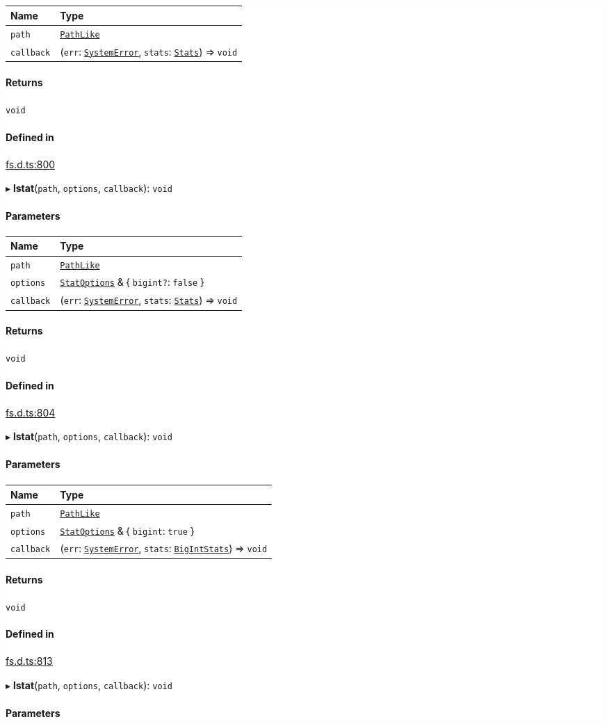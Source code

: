 | Name | Type |
| :------ | :------ |
| `path` | [`PathLike`](bun.md#pathlike) |
| `callback` | (`err`: [`SystemError`](../interfaces/bun._bun_.SystemError.md), `stats`: [`Stats`](../classes/fs._fs_.Stats.md)) => `void` |

#### Returns

`void`

#### Defined in

[fs.d.ts:800](https://github.com/goodcodedev/bun-types/blob/8bd1b3a/fs.d.ts#L800)

▸ **lstat**(`path`, `options`, `callback`): `void`

#### Parameters

| Name | Type |
| :------ | :------ |
| `path` | [`PathLike`](bun.md#pathlike) |
| `options` | [`StatOptions`](../interfaces/fs._fs_.StatOptions.md) & { `bigint?`: ``false``  } |
| `callback` | (`err`: [`SystemError`](../interfaces/bun._bun_.SystemError.md), `stats`: [`Stats`](../classes/fs._fs_.Stats.md)) => `void` |

#### Returns

`void`

#### Defined in

[fs.d.ts:804](https://github.com/goodcodedev/bun-types/blob/8bd1b3a/fs.d.ts#L804)

▸ **lstat**(`path`, `options`, `callback`): `void`

#### Parameters

| Name | Type |
| :------ | :------ |
| `path` | [`PathLike`](bun.md#pathlike) |
| `options` | [`StatOptions`](../interfaces/fs._fs_.StatOptions.md) & { `bigint`: ``true``  } |
| `callback` | (`err`: [`SystemError`](../interfaces/bun._bun_.SystemError.md), `stats`: [`BigIntStats`](../interfaces/fs._fs_.BigIntStats.md)) => `void` |

#### Returns

`void`

#### Defined in

[fs.d.ts:813](https://github.com/goodcodedev/bun-types/blob/8bd1b3a/fs.d.ts#L813)

▸ **lstat**(`path`, `options`, `callback`): `void`

#### Parameters
